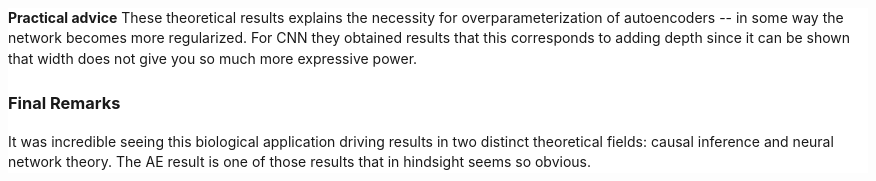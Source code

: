 
[^linalg]: From what I understand they actually manage to understand the overparameterized setting for Autoencoder fully. I would like to understand the details however, since for neural networks as function approximators the interest is in the _degree_ of overparameterization. I don't know whether what they have obtain is in some way tight.




**Practical advice**
These theoretical results explains the necessity for overparameterization of autoencoders -- in some way the network becomes more regularized.
For CNN they obtained results that this corresponds to adding depth since it can be shown that width does not give you so much more expressive power.

### Final Remarks

It was incredible seeing this biological application driving results in two distinct theoretical fields: causal inference and neural network theory.
The AE result is one of those results that in hindsight seems so obvious.


[^talk]: For an almost identical talk see [her talk at ICML 2019](https://slideslive.com/38917596/from-predictive-to-caussal-modeling-bridging-the-gap).
[^1]: It is still unclear to me what _exactly_ we observe as a gene expression.
[^2]: Notice that the nodes in every DAG can be ordered such that all edges points in one particular direction. Intuitively learning the order reduces the space of possible DAGs to search.
[^sparse]: To obtain an efficient algorithm they further showed that a sparse polytope is sufficient.
[^time]: It was a little unclear to what extend they manage to distinguish cancerous cells before experts. Especially since it is not obvious how to evaluate your performance -- after all no baseline exists that you can compare yourself against.
[^details]: The details of the method can be found on [bioRxiv](https://www.biorxiv.org/content/10.1101/455469v1.full). It seems to be an early draft with the mathematical details showing quite a bit into it in the supplementary material.
[^vae]: Note that there is a slight discrepancy here: the study on overparameterization is done in the context of Auto-Encoders _not_ Variational Auto-Encoders as used in the cancer application.
